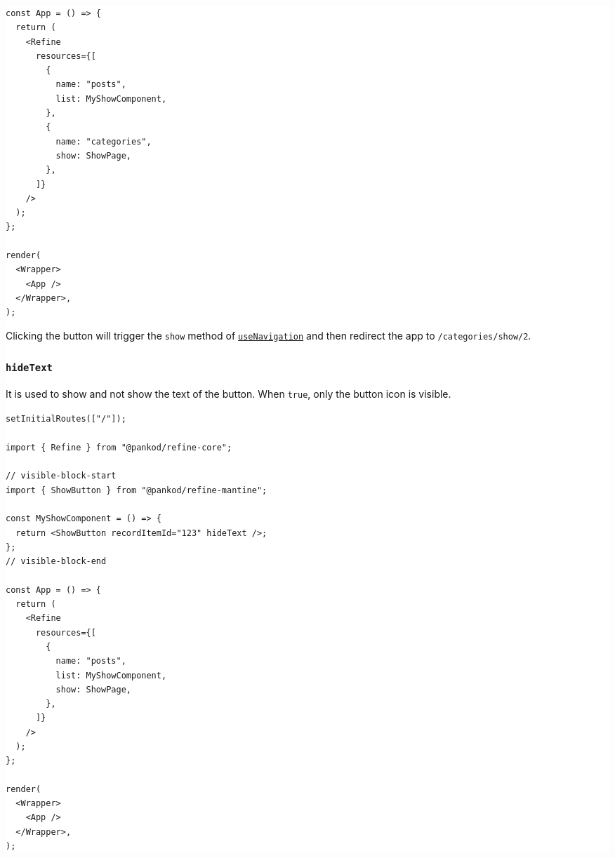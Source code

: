 ```tsx live url=http://localhost:3000 previewHeight=200px
const App = () => {
  return (
    <Refine
      resources={[
        {
          name: "posts",
          list: MyShowComponent,
        },
        {
          name: "categories",
          show: ShowPage,
        },
      ]}
    />
  );
};

render(
  <Wrapper>
    <App />
  </Wrapper>,
);
```

Clicking the button will trigger the `show` method of [`useNavigation`](/api-reference/core/hooks/navigation/useNavigation.md) and then redirect the app to `/categories/show/2`.

### `hideText`

It is used to show and not show the text of the button. When `true`, only the button icon is visible.

```tsx live url=http://localhost:3000 previewHeight=200px
setInitialRoutes(["/"]);

import { Refine } from "@pankod/refine-core";

// visible-block-start
import { ShowButton } from "@pankod/refine-mantine";

const MyShowComponent = () => {
  return <ShowButton recordItemId="123" hideText />;
};
// visible-block-end

const App = () => {
  return (
    <Refine
      resources={[
        {
          name: "posts",
          list: MyShowComponent,
          show: ShowPage,
        },
      ]}
    />
  );
};

render(
  <Wrapper>
    <App />
  </Wrapper>,
);
```